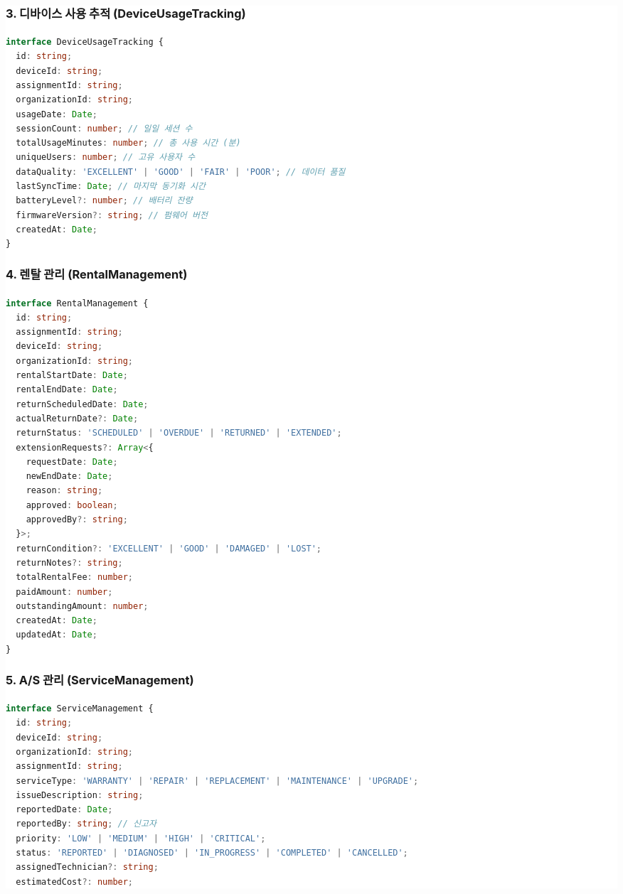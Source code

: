 ### **3. 디바이스 사용 추적 (DeviceUsageTracking)**
```typescript
interface DeviceUsageTracking {
  id: string;
  deviceId: string;
  assignmentId: string;
  organizationId: string;
  usageDate: Date;
  sessionCount: number; // 일일 세션 수
  totalUsageMinutes: number; // 총 사용 시간 (분)
  uniqueUsers: number; // 고유 사용자 수
  dataQuality: 'EXCELLENT' | 'GOOD' | 'FAIR' | 'POOR'; // 데이터 품질
  lastSyncTime: Date; // 마지막 동기화 시간
  batteryLevel?: number; // 배터리 잔량
  firmwareVersion?: string; // 펌웨어 버전
  createdAt: Date;
}
```

### **4. 렌탈 관리 (RentalManagement)**
```typescript
interface RentalManagement {
  id: string;
  assignmentId: string;
  deviceId: string;
  organizationId: string;
  rentalStartDate: Date;
  rentalEndDate: Date;
  returnScheduledDate: Date;
  actualReturnDate?: Date;
  returnStatus: 'SCHEDULED' | 'OVERDUE' | 'RETURNED' | 'EXTENDED';
  extensionRequests?: Array<{
    requestDate: Date;
    newEndDate: Date;
    reason: string;
    approved: boolean;
    approvedBy?: string;
  }>;
  returnCondition?: 'EXCELLENT' | 'GOOD' | 'DAMAGED' | 'LOST';
  returnNotes?: string;
  totalRentalFee: number;
  paidAmount: number;
  outstandingAmount: number;
  createdAt: Date;
  updatedAt: Date;
}
```

### **5. A/S 관리 (ServiceManagement)**
```typescript
interface ServiceManagement {
  id: string;
  deviceId: string;
  organizationId: string;
  assignmentId: string;
  serviceType: 'WARRANTY' | 'REPAIR' | 'REPLACEMENT' | 'MAINTENANCE' | 'UPGRADE';
  issueDescription: string;
  reportedDate: Date;
  reportedBy: string; // 신고자
  priority: 'LOW' | 'MEDIUM' | 'HIGH' | 'CRITICAL';
  status: 'REPORTED' | 'DIAGNOSED' | 'IN_PROGRESS' | 'COMPLETED' | 'CANCELLED';
  assignedTechnician?: string;
  estimatedCost?: number;
```